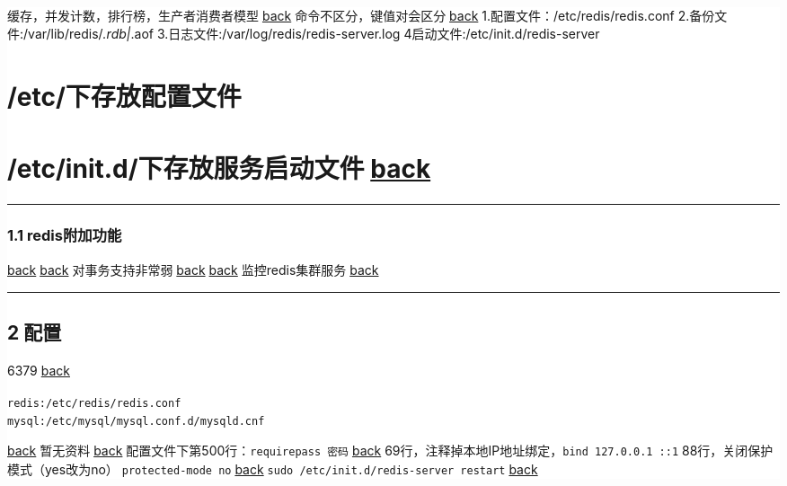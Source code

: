 <a name='ans_介绍8'></a>
缓存，并发计数，排行榜，生产者消费者模型   [back](#介绍8)
<a name='ans_介绍9'></a>
命令不区分，键值对会区分   [back](#介绍9)
<a name='ans_介绍10'></a>
1.配置文件：/etc/redis/redis.conf
2.备份文件:/var/lib/redis/*.rdb|*.aof
3.日志文件:/var/log/redis/redis-server.log
4启动文件:/etc/init.d/redis-server
# /etc/下存放配置文件
# /etc/init.d/下存放服务启动文件   [back](#介绍10)



---
### 1.1 redis附加功能

<a name='ans_redis附加功能1'></a>
   [back](#redis附加功能1)
<a name='ans_redis附加功能2'></a>
   [back](#redis附加功能2)
<a name='ans_redis附加功能3'></a>
对事务支持非常弱   [back](#redis附加功能3)
<a name='ans_redis附加功能4'></a>
   [back](#redis附加功能4)
<a name='ans_redis附加功能5'></a>
监控redis集群服务   [back](#redis附加功能5)



---
## 2 配置

<a name='ans_配置1'></a>
6379   [back](#配置1)
<a name='ans_配置2'></a>
```
redis:/etc/redis/redis.conf 
mysql:/etc/mysql/mysql.conf.d/mysqld.cnf
```
   [back](#配置2)
<a name='ans_配置3'></a>
暂无资料   [back](#配置3)
<a name='ans_配置4'></a>
配置文件下第500行：`requirepass 密码`   [back](#配置4)
<a name='ans_配置5'></a>
69行，注释掉本地IP地址绑定，`bind 127.0.0.1 ::1`
88行，关闭保护模式（yes改为no） `protected-mode no`   [back](#配置5)
<a name='ans_配置6'></a>
`sudo /etc/init.d/redis-server restart`   [back](#配置6)
